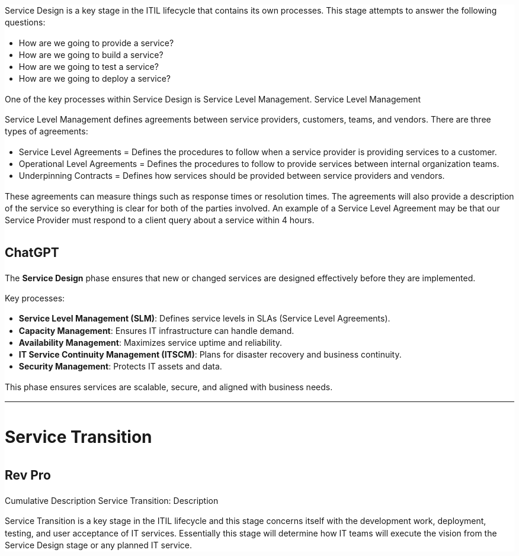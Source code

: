 Service Design is a key stage in the ITIL lifecycle that contains its own processes. This stage attempts to answer the following questions:

- How are we going to provide a service?
- How are we going to build a service?
- How are we going to test a service?
- How are we going to deploy a service?

One of the key processes within Service Design is Service Level Management.
Service Level Management

Service Level Management defines agreements between service providers, customers, teams, and vendors. There are three types of agreements:

- Service Level Agreements = Defines the procedures to follow when a service provider is providing services to a customer.
- Operational Level Agreements = Defines the procedures to follow to provide services between internal organization teams.
- Underpinning Contracts = Defines how services should be provided between service providers and vendors.

These agreements can measure things such as response times or resolution times. The agreements will also provide a description of the service so everything is clear for both of the parties involved. An example of a Service Level Agreement may be that our Service Provider must respond to a client query about a service within 4 hours.

## ChatGPT
The **Service Design** phase ensures that new or changed services are designed effectively before they are implemented.

Key processes:
- **Service Level Management (SLM)**: Defines service levels in SLAs (Service Level Agreements).
- **Capacity Management**: Ensures IT infrastructure can handle demand.
- **Availability Management**: Maximizes service uptime and reliability.
- **IT Service Continuity Management (ITSCM)**: Plans for disaster recovery and business continuity.
- **Security Management**: Protects IT assets and data.

This phase ensures services are scalable, secure, and aligned with business needs.

---

# Service Transition
## Rev Pro
Cumulative
Description
Service Transition: Description

Service Transition is a key stage in the ITIL lifecycle and this stage concerns itself with the development work, deployment, testing, and user acceptance of IT services. Essentially this stage will determine how IT teams will execute the vision from the Service Design stage or any planned IT service.
